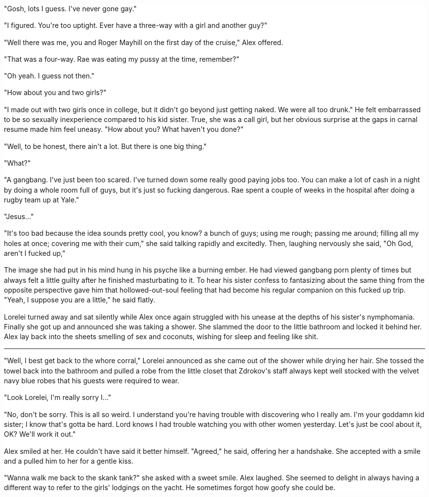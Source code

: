 "Gosh, lots I guess. I've never gone gay." 

"I figured. You're too uptight. Ever have a three-way with a girl and another guy?" 

"Well there was me, you and Roger Mayhill on the first day of the cruise," Alex offered. 

"That was a four-way. Rae was eating my pussy at the time, remember?" 

"Oh yeah. I guess not then." 

"How about you and two girls?" 

"I made out with two girls once in college, but it didn't go beyond just getting naked. We were all too drunk." He felt embarrassed to be so sexually inexperience compared to his kid sister. True, she was a call girl, but her obvious surprise at the gaps in carnal resume made him feel uneasy. "How about you? What haven't you done?" 

"Well, to be honest, there ain't a lot. But there is one big thing." 

"What?" 

"A gangbang. I've just been too scared. I've turned down some really good paying jobs too. You can make a lot of cash in a night by doing a whole room full of guys, but it's just so fucking dangerous. Rae spent a couple of weeks in the hospital after doing a rugby team up at Yale." 

"Jesus..." 

"It's too bad because the idea sounds pretty cool, you know? a bunch of guys; using me rough; passing me around; filling all my holes at once; covering me with their cum," she said talking rapidly and excitedly. Then, laughing nervously she said, "Oh God, aren't I fucked up," 

The image she had put in his mind hung in his psyche like a burning ember. He had viewed gangbang porn plenty of times but always felt a little guilty after he finished masturbating to it. To hear his sister confess to fantasizing about the same thing from the opposite perspective gave him that hollowed-out-soul feeling that had become his regular companion on this fucked up trip. "Yeah, I suppose you are a little," he said flatly. 

Lorelei turned away and sat silently while Alex once again struggled with his unease at the depths of his sister's nymphomania. Finally she got up and announced she was taking a shower. She slammed the door to the little bathroom and locked it behind her. Alex lay back into the sheets smelling of sex and coconuts, wishing for sleep and feeling like shit. 

*** 

"Well, I best get back to the whore corral," Lorelei announced as she came out of the shower while drying her hair. She tossed the towel back into the bathroom and pulled a robe from the little closet that Zdrokov's staff always kept well stocked with the velvet navy blue robes that his guests were required to wear. 

"Look Lorelei, I'm really sorry I..." 

"No, don't be sorry. This is all so weird. I understand you're having trouble with discovering who I really am. I'm your goddamn kid sister; I know that's gotta be hard. Lord knows I had trouble watching you with other women yesterday. Let's just be cool about it, OK? We'll work it out." 

Alex smiled at her. He couldn't have said it better himself. "Agreed," he said, offering her a handshake. She accepted with a smile and a pulled him to her for a gentle kiss. 

"Wanna walk me back to the skank tank?" she asked with a sweet smile. Alex laughed. She seemed to delight in always having a different way to refer to the girls' lodgings on the yacht. He sometimes forgot how goofy she could be. 
